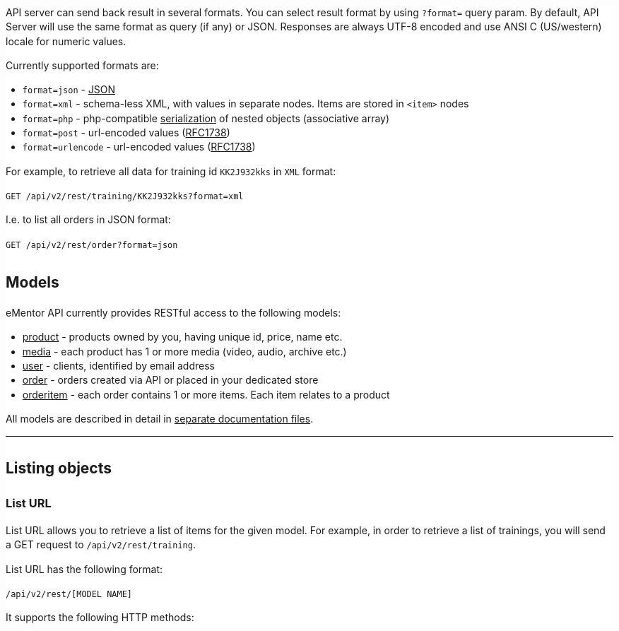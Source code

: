API server can send back result in several formats. You can select result format by using `?format=` query param.
By default, API Server will use the same format as query (if any) or JSON. Responses are always UTF-8 encoded and
use ANSI C (US/western) locale for numeric values.

Currently supported formats are:

 * `format=json` - [JSON][]
 * `format=xml` - schema-less XML, with values in separate nodes. Items are stored in `<item>` nodes
 * `format=php` - php-compatible [serialization][php-serialize] of nested objects (associative array)
 * `format=post` - url-encoded values ([RFC1738][RFC1738])
 * `format=urlencode` - url-encoded values ([RFC1738][RFC1738])

 For example, to retrieve all data for training id `KK2J932kks` in `XML` format:

    GET /api/v2/rest/training/KK2J932kks?format=xml

I.e. to list all orders in JSON format:

    GET /api/v2/rest/order?format=json



## Models                                                                   <a name="rest3"></a>

eMentor API currently provides RESTful access to the following models:

 * [product](models/product.md) - products owned by you, having unique id, price, name etc.
 * [media](models/media.md) - each product has 1 or more media (video, audio, archive etc.)
 * [user](models/user.md) - clients, identified by email address
 * [order](models/order.md) - orders created via API or placed in your dedicated store
 * [orderitem](models/orderitem.md) - each order contains 1 or more items. Each item relates to a product

All models are described in detail in [separate documentation files](models/).


------------------------------------------------------------------------------------------------------------------
## Listing objects                                                          <a name="rest1"></a>

### List URL                                                                <a name="rest11"></a>

List URL allows you to retrieve a list of items for the given model. For example, in order to retrieve a list of
trainings, you will send a GET request to `/api/v2/rest/training`. 

List URL has the following format:

    /api/v2/rest/[MODEL NAME]

It supports the following HTTP methods:


[REST]:             <http://en.wikipedia.org/wiki/REST> "Representational state transfer"
[JSONRPC]:          <http://json-rpc.org/wiki/specification> "JSON RPC Specification"
[JSON]:             <http://www.json.org/> "JSON Specification"
[APanel]:           <http://www.ementor.pl/panel> "Author's Panel - eMentor.pl"
[SHA1]:             <http://tools.ietf.org/html/rfc3174> "SHA1 RFC"
[php-serialize]:    <http://www.php.net/manual/en/function.serialize.php> "PHP serialize() function"
[RFC1738]:          <http://www.faqs.org/rfcs/rfc1738> "RFC 1738"